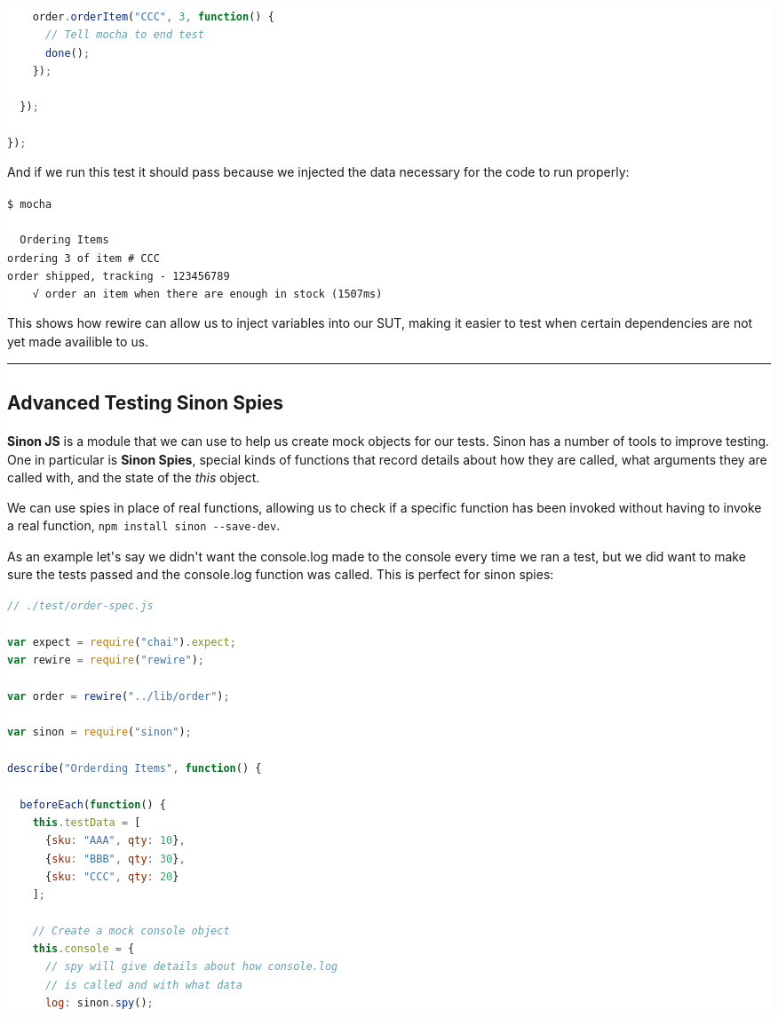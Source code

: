 ```javascript
    order.orderItem("CCC", 3, function() {
      // Tell mocha to end test
      done();
    });

  });

});
```

And if we run this test it should pass because we injected the data necessary for the code to run properly:


```
$ mocha

  Ordering Items
ordering 3 of item # CCC
order shipped, tracking - 123456789
    √ order an item when there are enough in stock (1507ms)
```

This shows how rewire can allow us to inject variables into our SUT, making it easier to test when certain dependencies are not yet made availible to us.


---


## Advanced Testing Sinon Spies

**Sinon JS** is a module that we can use to help us create mock objects for our tests. Sinon has a number of tools to improve testing. One in particular is **Sinon Spies**, special kinds of functions that record details about how they are called, what arguments they are called with, and the state of the _this_ object. 

We can use spies in place of real functions, allowing us to check if a specific function has been invoked without having to invoke a real function, `npm install sinon --save-dev`.

As an example let's say we didn't want the console.log made to the console every time we ran a test, but we did want to make sure the tests passed and the console.log function was called. This is perfect for sinon spies:

```javascript
// ./test/order-spec.js

var expect = require("chai").expect;
var rewire = require("rewire");

var order = rewire("../lib/order");

var sinon = require("sinon");

describe("Orderding Items", function() {

  beforeEach(function() {
    this.testData = [
      {sku: "AAA", qty: 10},
      {sku: "BBB", qty: 30},
      {sku: "CCC", qty: 20}
    ];

    // Create a mock console object
    this.console = {
      // spy will give details about how console.log
      // is called and with what data
      log: sinon.spy();
```